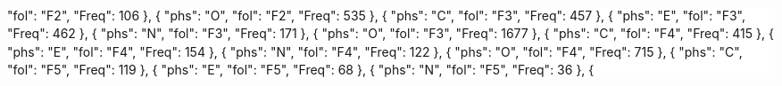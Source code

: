 "fol": "F2",
"Freq":    106 
},
{
 "phs": "O",
"fol": "F2",
"Freq":    535 
},
{
 "phs": "C",
"fol": "F3",
"Freq":    457 
},
{
 "phs": "E",
"fol": "F3",
"Freq":    462 
},
{
 "phs": "N",
"fol": "F3",
"Freq":    171 
},
{
 "phs": "O",
"fol": "F3",
"Freq":   1677 
},
{
 "phs": "C",
"fol": "F4",
"Freq":    415 
},
{
 "phs": "E",
"fol": "F4",
"Freq":    154 
},
{
 "phs": "N",
"fol": "F4",
"Freq":    122 
},
{
 "phs": "O",
"fol": "F4",
"Freq":    715 
},
{
 "phs": "C",
"fol": "F5",
"Freq":    119 
},
{
 "phs": "E",
"fol": "F5",
"Freq":     68 
},
{
 "phs": "N",
"fol": "F5",
"Freq":     36 
},
{
